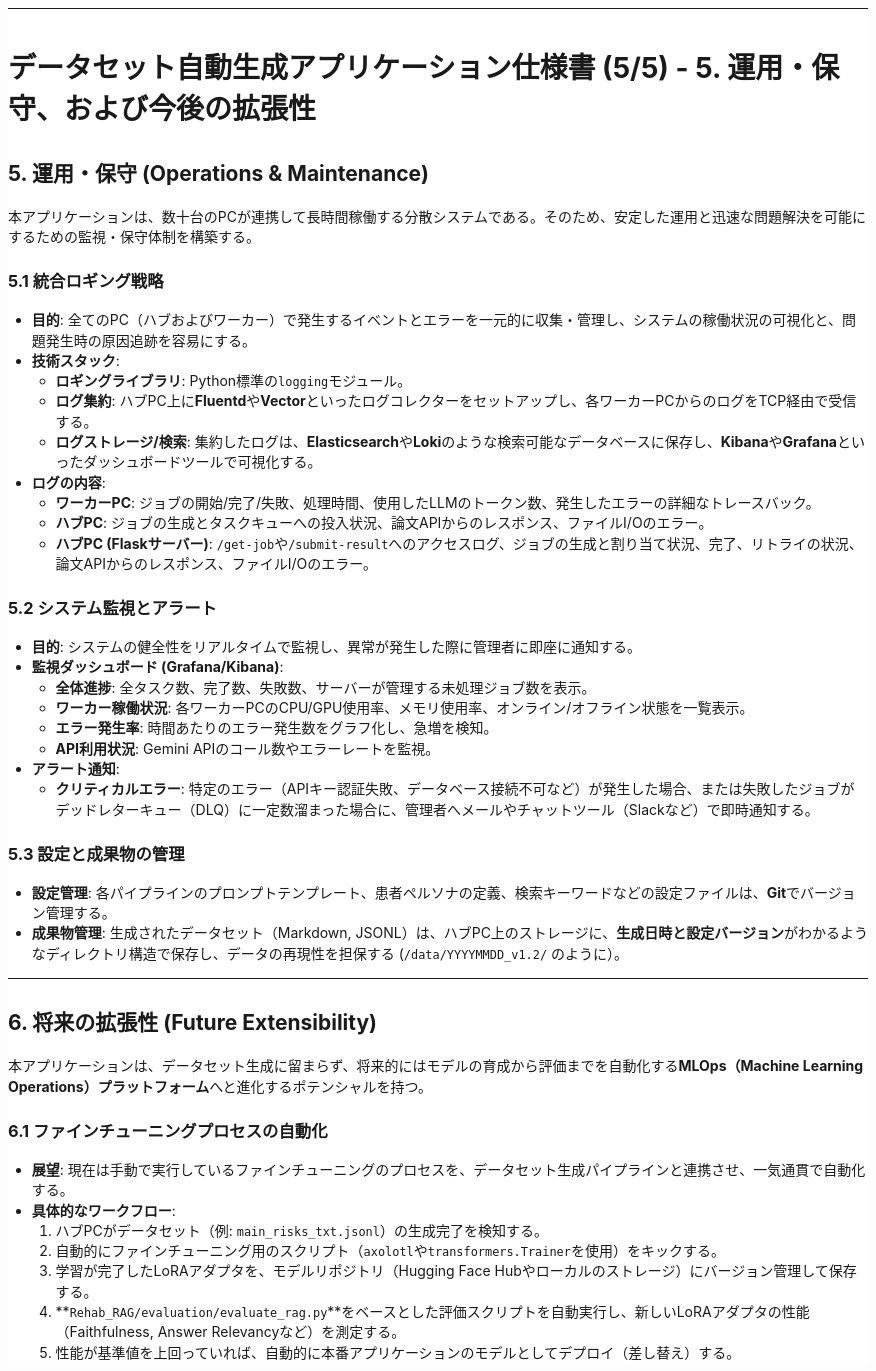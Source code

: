 
---
# **データセット自動生成アプリケーション仕様書 (5/5) - 5. 運用・保守、および今後の拡張性**

## 5. 運用・保守 (Operations & Maintenance)

本アプリケーションは、数十台のPCが連携して長時間稼働する分散システムである。そのため、安定した運用と迅速な問題解決を可能にするための監視・保守体制を構築する。

### 5.1 統合ロギング戦略
* **目的**: 全てのPC（ハブおよびワーカー）で発生するイベントとエラーを一元的に収集・管理し、システムの稼働状況の可視化と、問題発生時の原因追跡を容易にする。
* **技術スタック**:
    * **ロギングライブラリ**: Python標準の`logging`モジュール。
    * **ログ集約**: ハブPC上に**Fluentd**や**Vector**といったログコレクターをセットアップし、各ワーカーPCからのログをTCP経由で受信する。
    * **ログストレージ/検索**: 集約したログは、**Elasticsearch**や**Loki**のような検索可能なデータベースに保存し、**Kibana**や**Grafana**といったダッシュボードツールで可視化する。
* **ログの内容**:
    * **ワーカーPC**: ジョブの開始/完了/失敗、処理時間、使用したLLMのトークン数、発生したエラーの詳細なトレースバック。
    * **ハブPC**: ジョブの生成とタスクキューへの投入状況、論文APIからのレスポンス、ファイルI/Oのエラー。
    * **ハブPC (Flaskサーバー)**: `/get-job`や`/submit-result`へのアクセスログ、ジョブの生成と割り当て状況、完了、リトライの状況、論文APIからのレスポンス、ファイルI/Oのエラー。

### 5.2 システム監視とアラート
* **目的**: システムの健全性をリアルタイムで監視し、異常が発生した際に管理者に即座に通知する。
* **監視ダッシュボード (Grafana/Kibana)**:
    * **全体進捗**: 全タスク数、完了数、失敗数、サーバーが管理する未処理ジョブ数を表示。
    * **ワーカー稼働状況**: 各ワーカーPCのCPU/GPU使用率、メモリ使用率、オンライン/オフライン状態を一覧表示。
    * **エラー発生率**: 時間あたりのエラー発生数をグラフ化し、急増を検知。
    * **API利用状況**: Gemini APIのコール数やエラーレートを監視。
* **アラート通知**:
    * **クリティカルエラー**: 特定のエラー（APIキー認証失敗、データベース接続不可など）が発生した場合、または失敗したジョブがデッドレターキュー（DLQ）に一定数溜まった場合に、管理者へメールやチャットツール（Slackなど）で即時通知する。

### 5.3 設定と成果物の管理
* **設定管理**: 各パイプラインのプロンプトテンプレート、患者ペルソナの定義、検索キーワードなどの設定ファイルは、**Git**でバージョン管理する。
* **成果物管理**: 生成されたデータセット（Markdown, JSONL）は、ハブPC上のストレージに、**生成日時と設定バージョン**がわかるようなディレクトリ構造で保存し、データの再現性を担保する (`/data/YYYYMMDD_v1.2/` のように）。

---
## 6. 将来の拡張性 (Future Extensibility)

本アプリケーションは、データセット生成に留まらず、将来的にはモデルの育成から評価までを自動化する**MLOps（Machine Learning Operations）プラットフォーム**へと進化するポテンシャルを持つ。

### 6.1 ファインチューニングプロセスの自動化
* **展望**: 現在は手動で実行しているファインチューニングのプロセスを、データセット生成パイプラインと連携させ、一気通貫で自動化する。
* **具体的なワークフロー**:
    1.  ハブPCがデータセット（例: `main_risks_txt.jsonl`）の生成完了を検知する。
    2.  自動的にファインチューニング用のスクリプト（`axolotl`や`transformers.Trainer`を使用）をキックする。
    3.  学習が完了したLoRAアダプタを、モデルリポジトリ（Hugging Face Hubやローカルのストレージ）にバージョン管理して保存する。
    4.  **`Rehab_RAG/evaluation/evaluate_rag.py`**をベースとした評価スクリプトを自動実行し、新しいLoRAアダプタの性能（Faithfulness, Answer Relevancyなど）を測定する。
    5.  性能が基準値を上回っていれば、自動的に本番アプリケーションのモデルとしてデプロイ（差し替え）する。
